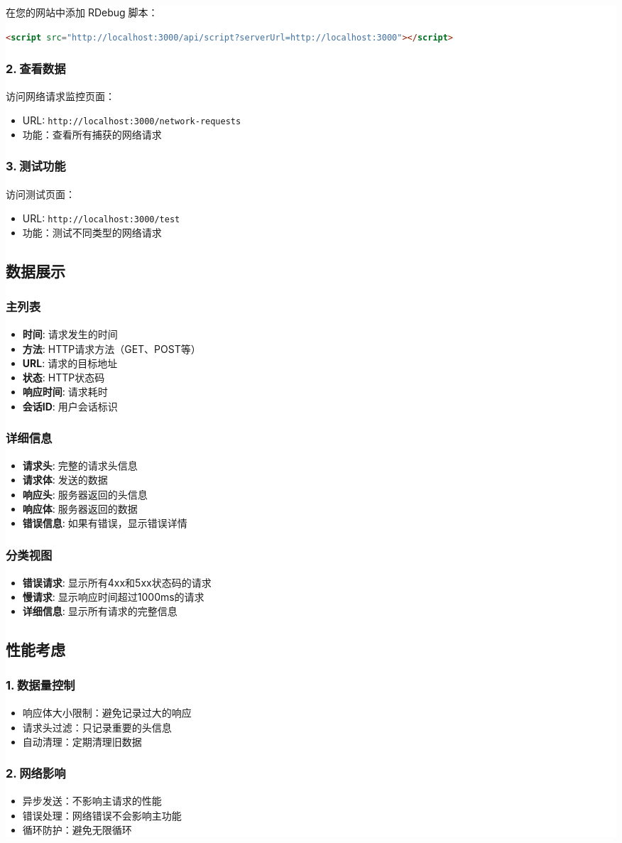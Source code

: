在您的网站中添加 RDebug 脚本：

```html
<script src="http://localhost:3000/api/script?serverUrl=http://localhost:3000"></script>
```

### 2. 查看数据

访问网络请求监控页面：
- URL: `http://localhost:3000/network-requests`
- 功能：查看所有捕获的网络请求

### 3. 测试功能

访问测试页面：
- URL: `http://localhost:3000/test`
- 功能：测试不同类型的网络请求

## 数据展示

### 主列表
- **时间**: 请求发生的时间
- **方法**: HTTP请求方法（GET、POST等）
- **URL**: 请求的目标地址
- **状态**: HTTP状态码
- **响应时间**: 请求耗时
- **会话ID**: 用户会话标识

### 详细信息
- **请求头**: 完整的请求头信息
- **请求体**: 发送的数据
- **响应头**: 服务器返回的头信息
- **响应体**: 服务器返回的数据
- **错误信息**: 如果有错误，显示错误详情

### 分类视图
- **错误请求**: 显示所有4xx和5xx状态码的请求
- **慢请求**: 显示响应时间超过1000ms的请求
- **详细信息**: 显示所有请求的完整信息

## 性能考虑

### 1. 数据量控制
- 响应体大小限制：避免记录过大的响应
- 请求头过滤：只记录重要的头信息
- 自动清理：定期清理旧数据

### 2. 网络影响
- 异步发送：不影响主请求的性能
- 错误处理：网络错误不会影响主功能
- 循环防护：避免无限循环
